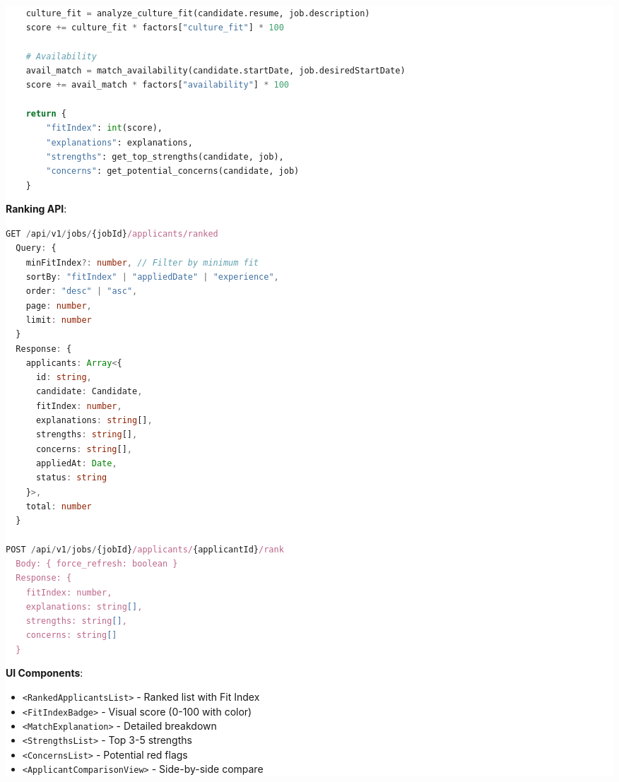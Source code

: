 ```python
    culture_fit = analyze_culture_fit(candidate.resume, job.description)
    score += culture_fit * factors["culture_fit"] * 100

    # Availability
    avail_match = match_availability(candidate.startDate, job.desiredStartDate)
    score += avail_match * factors["availability"] * 100

    return {
        "fitIndex": int(score),
        "explanations": explanations,
        "strengths": get_top_strengths(candidate, job),
        "concerns": get_potential_concerns(candidate, job)
    }
```

**Ranking API**:
```typescript
GET /api/v1/jobs/{jobId}/applicants/ranked
  Query: {
    minFitIndex?: number, // Filter by minimum fit
    sortBy: "fitIndex" | "appliedDate" | "experience",
    order: "desc" | "asc",
    page: number,
    limit: number
  }
  Response: {
    applicants: Array<{
      id: string,
      candidate: Candidate,
      fitIndex: number,
      explanations: string[],
      strengths: string[],
      concerns: string[],
      appliedAt: Date,
      status: string
    }>,
    total: number
  }

POST /api/v1/jobs/{jobId}/applicants/{applicantId}/rank
  Body: { force_refresh: boolean }
  Response: {
    fitIndex: number,
    explanations: string[],
    strengths: string[],
    concerns: string[]
  }
```

**UI Components**:
- `<RankedApplicantsList>` - Ranked list with Fit Index
- `<FitIndexBadge>` - Visual score (0-100 with color)
- `<MatchExplanation>` - Detailed breakdown
- `<StrengthsList>` - Top 3-5 strengths
- `<ConcernsList>` - Potential red flags
- `<ApplicantComparisonView>` - Side-by-side compare
